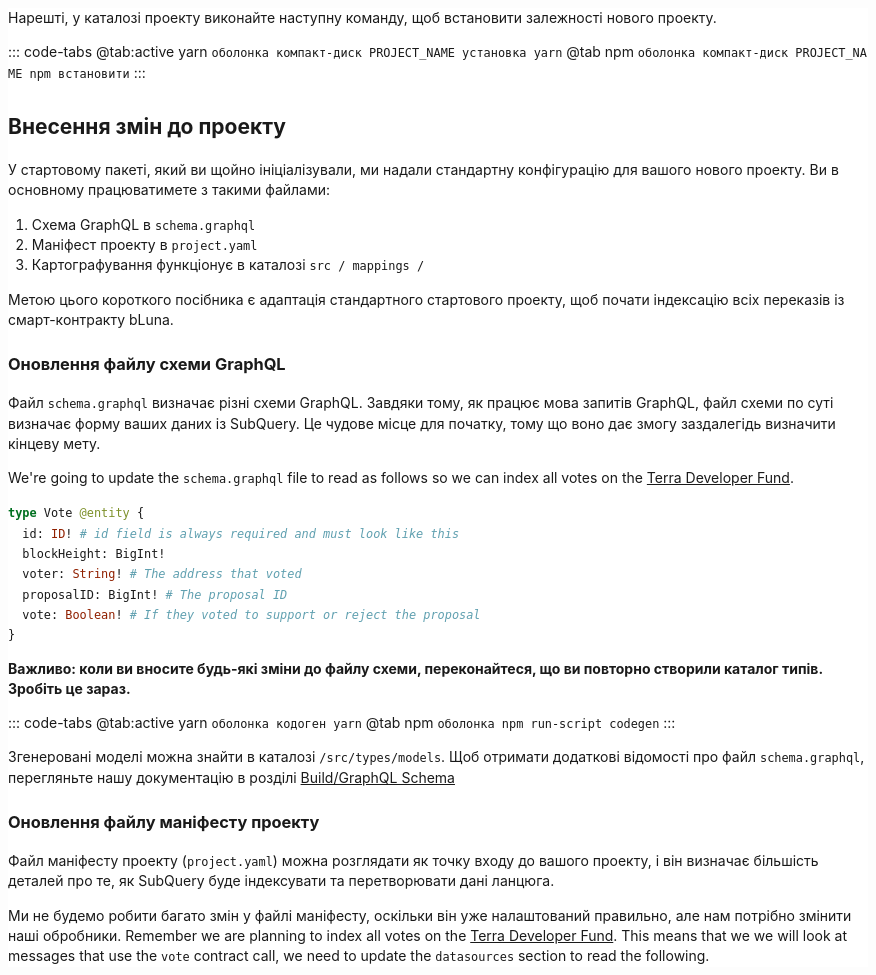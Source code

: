 Нарешті, у каталозі проекту виконайте наступну команду, щоб встановити залежності нового проекту.

::: code-tabs @tab:active yarn `оболонка компакт-диск PROJECT_NAME установка yarn`
@tab npm `оболонка компакт-диск PROJECT_NAME npm встановити` :::

## Внесення змін до проекту

У стартовому пакеті, який ви щойно ініціалізували, ми надали стандартну конфігурацію для вашого нового проекту. Ви в основному працюватимете з такими файлами:

1. Схема GraphQL в `schema.graphql`
2. Маніфест проекту в `project.yaml`
3. Картографування функціонує в каталозі `src / mappings /`

Метою цього короткого посібника є адаптація стандартного стартового проекту, щоб почати індексацію всіх переказів із смарт-контракту bLuna.

### Оновлення файлу схеми GraphQL

Файл `schema.graphql` визначає різні схеми GraphQL. Завдяки тому, як працює мова запитів GraphQL, файл схеми по суті визначає форму ваших даних із SubQuery. Це чудове місце для початку, тому що воно дає змогу заздалегідь визначити кінцеву мету.

We're going to update the `schema.graphql` file to read as follows so we can index all votes on the [Terra Developer Fund](https://daodao.zone/multisig/juno1lgnstas4ruflg0eta394y8epq67s4rzhg5anssz3rc5zwvjmmvcql6qps2).

```graphql
type Vote @entity {
  id: ID! # id field is always required and must look like this
  blockHeight: BigInt!
  voter: String! # The address that voted
  proposalID: BigInt! # The proposal ID
  vote: Boolean! # If they voted to support or reject the proposal
}
```

**Важливо: коли ви вносите будь-які зміни до файлу схеми, переконайтеся, що ви повторно створили каталог типів. Зробіть це зараз.**

::: code-tabs @tab:active yarn `оболонка кодоген yarn`
@tab npm `оболонка npm run-script codegen` :::

Згенеровані моделі можна знайти в каталозі `/src/types/models`. Щоб отримати додаткові відомості про файл `schema.graphql`, перегляньте нашу документацію в розділі [Build/GraphQL Schema](../build/graphql.md)

### Оновлення файлу маніфесту проекту

Файл маніфесту проекту (`project.yaml`) можна розглядати як точку входу до вашого проекту, і він визначає більшість деталей про те, як SubQuery буде індексувати та перетворювати дані ланцюга.

Ми не будемо робити багато змін у файлі маніфесту, оскільки він уже налаштований правильно, але нам потрібно змінити наші обробники. Remember we are planning to index all votes on the [Terra Developer Fund](https://daodao.zone/multisig/juno1lgnstas4ruflg0eta394y8epq67s4rzhg5anssz3rc5zwvjmmvcql6qps2). This means that we we will look at messages that use the `vote` contract call, we need to update the `datasources` section to read the following.
